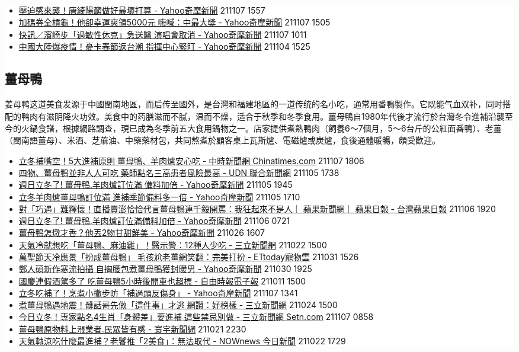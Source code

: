 - [壓迫感來襲！唐綺陽籲做好最壞打算 - Yahoo奇摩新聞](https://tw.news.yahoo.com/%E5%A3%93%E8%BF%AB%E6%84%9F%E4%BE%86%E8%A5%B2-%E5%94%90%E7%B6%BA%E9%99%BD%E7%B1%B2%E5%81%9A%E5%A5%BD%E6%9C%80%E5%A3%9E%E6%89%93%E7%AE%97-075730631.html "壓迫感來襲！唐綺陽籲做好最壞打算 - Yahoo奇摩新聞") 211107 1557
- [加碼券全槓龜！他卻幸運爽領5000元 嗨喊：中最大獎 - Yahoo奇摩新聞](https://tw.news.yahoo.com/%E5%8A%A0%E7%A2%BC%E5%88%B8%E5%85%A8%E6%A7%93%E9%BE%9C-%E4%BB%96%E5%8D%BB%E5%B9%B8%E9%81%8B%E7%88%BD%E9%A0%985000%E5%85%83-%E5%97%A8%E5%96%8A-%E4%B8%AD%E6%9C%80%E5%A4%A7%E7%8D%8E-070500760.html "加碼券全槓龜！他卻幸運爽領5000元 嗨喊：中最大獎 - Yahoo奇摩新聞") 211107 1505
- [快訊／濱崎步「過敏性休克」急送醫 演唱會取消 - Yahoo奇摩新聞](https://tw.news.yahoo.com/%E5%BF%AB%E8%A8%8A-%E6%BF%B1%E5%B4%8E%E6%AD%A5-%E9%81%8E%E6%95%8F%E6%80%A7%E4%BC%91%E5%85%8B-%E6%80%A5%E9%80%81%E9%86%AB-%E6%BC%94%E5%94%B1%E6%9C%83%E5%8F%96%E6%B6%88-021113006.html "快訊／濱崎步「過敏性休克」急送醫 演唱會取消 - Yahoo奇摩新聞") 211107 1011
- [中國大陸爆疫情！憂卡春節返台潮 指揮中心緊盯 - Yahoo奇摩新聞](https://tw.news.yahoo.com/%E4%B8%AD%E5%9C%8B%E5%A4%A7%E9%99%B8%E7%88%86%E7%96%AB%E6%83%85-%E6%86%82%E5%8D%A1%E6%98%A5%E7%AF%80%E8%BF%94%E5%8F%B0%E6%BD%AE-%E6%8C%87%E6%8F%AE%E4%B8%AD%E5%BF%83%E7%B7%8A%E7%9B%AF-063015047.html "中國大陸爆疫情！憂卡春節返台潮 指揮中心緊盯 - Yahoo奇摩新聞") 211104 1525

## 薑母鴨

姜母鸭这道美食发源于中國閩南地區，而后传至國外，是台灣和福建地區的一道传统的名小吃，通常用番鴨製作。它既能气血双补，同时搭配的鸭肉有滋阴降火功效。美食中的药膳滋而不腻，温而不燥，适合于秋季和冬季食用。薑母鴨自1980年代後才流行於台灣冬令進補沿襲至今的火鍋食譜，根據網路調查，現已成為冬季前五大食用鍋物之一。店家提供煮熟鴨肉（飼養6～7個月，5～6台斤的公紅面番鴨）、老薑（閩南語薑母）、米酒、芝蔴油、中藥藥材包，共同熬煮於顧客桌上瓦斯爐、電磁爐或炭爐，食後通體暖暢，頗受歡迎。


- [立冬補嘴空！5大進補原則 薑母鴨、羊肉爐安心吃 - 中時新聞網 Chinatimes.com](https://www.chinatimes.com/realtimenews/20211107002600-260418 "立冬補嘴空！5大進補原則 薑母鴨、羊肉爐安心吃 - 中時新聞網 Chinatimes.com") 211107 1806
- [四物、薑母鴨並非人人可吃 藥師點名三高患者風險最高 - UDN 聯合新聞網](https://udn.com/news/story/7266/5869757 "四物、薑母鴨並非人人可吃 藥師點名三高患者風險最高 - UDN 聯合新聞網") 211105 1738
- [週日立冬了! 薑母鴨.羊肉爐訂位滿 備料加倍 - Yahoo奇摩新聞](https://tw.news.yahoo.com/%E9%80%B1%E6%97%A5%E7%AB%8B%E5%86%AC%E4%BA%86-%E8%96%91%E6%AF%8D%E9%B4%A8-%E7%BE%8A%E8%82%89%E7%88%90%E8%A8%82%E4%BD%8D%E6%BB%BF-%E5%82%99%E6%96%99%E5%8A%A0%E5%80%8D-114502932.html "週日立冬了! 薑母鴨.羊肉爐訂位滿 備料加倍 - Yahoo奇摩新聞") 211105 1945
- [立冬羊肉爐薑母鴨訂位滿 進補季節備料多一倍 - Yahoo奇摩新聞](https://tw.news.yahoo.com/%E7%AB%8B%E5%86%AC%E7%BE%8A%E8%82%89%E7%88%90%E8%96%91%E6%AF%8D%E9%B4%A8%E8%A8%82%E4%BD%8D%E6%BB%BF-%E9%80%B2%E8%A3%9C%E5%AD%A3%E7%AF%80%E5%82%99%E6%96%99%E5%A4%9A-%E5%80%8D-091002834.html "立冬羊肉爐薑母鴨訂位滿 進補季節備料多一倍 - Yahoo奇摩新聞") 211105 1710
- [對「巧遇」難釋懷！直播賣澎恰恰代言薑母鴨連千毅開罵：我狂起來不是人｜ 蘋果新聞網｜ 蘋果日報 - 台灣蘋果日報](https://tw.appledaily.com/entertainment/20211106/GJTAHN2BSJB4FMR3OK6PISRPSM/ "對「巧遇」難釋懷！直播賣澎恰恰代言薑母鴨連千毅開罵：我狂起來不是人｜ 蘋果新聞網｜ 蘋果日報 - 台灣蘋果日報") 211106 1920
- [週日立冬了! 薑母鴨.羊肉爐訂位滿備料加倍 - Yahoo奇摩新聞](https://tw.tv.yahoo.com/life-news/%E9%80%B1%E6%97%A5%E7%AB%8B%E5%86%AC%E4%BA%86-%E8%96%91%E6%AF%8D%E9%B4%A8-%E7%BE%8A%E8%82%89%E7%88%90%E8%A8%82%E4%BD%8D%E6%BB%BF-%E5%82%99%E6%96%99%E5%8A%A0%E5%80%8D-114502932.html "週日立冬了! 薑母鴨.羊肉爐訂位滿備料加倍 - Yahoo奇摩新聞") 211106 0721
- [薑母鴨怎燉才香？他丟2物甘甜鮮美 - Yahoo奇摩新聞](https://tw.news.yahoo.com/%E8%96%91%E6%AF%8D%E9%B4%A8%E6%80%8E%E7%87%89%E6%89%8D%E9%A6%99-%E4%BB%96%E4%B8%9F2%E7%89%A9%E7%94%98%E7%94%9C%E9%AE%AE%E7%BE%8E-080710426.html "薑母鴨怎燉才香？他丟2物甘甜鮮美 - Yahoo奇摩新聞") 211026 1607
- [天氣冷就想吃「薑母鴨、麻油雞」！醫示警：12種人少吃 - 三立新聞網](https://www.setn.com/News.aspx?NewsID=1015714 "天氣冷就想吃「薑母鴨、麻油雞」！醫示警：12種人少吃 - 三立新聞網") 211022 1500
- [萬聖節天冷應景「扮成薑母鴨」 毛孩尬老薑網笑翻：完美打扮 - ETtoday寵物雲](https://pets.ettoday.net/news/2113311 "萬聖節天冷應景「扮成薑母鴨」 毛孩尬老薑網笑翻：完美打扮 - ETtoday寵物雲") 211031 1526
- [鄭人碩新作寒流拍攝 自掏腰包煮薑母鴨獲封暖男 - Yahoo奇摩新聞](https://tw.news.yahoo.com/%E9%84%AD%E4%BA%BA%E7%A2%A9%E6%96%B0%E4%BD%9C%E5%AF%92%E6%B5%81%E6%8B%8D%E6%94%9D-%E8%87%AA%E6%8E%8F%E8%85%B0%E5%8C%85%E7%85%AE%E8%96%91%E6%AF%8D%E9%B4%A8%E7%8D%B2%E5%B0%81%E6%9A%96%E7%94%B7-112543190.html "鄭人碩新作寒流拍攝 自掏腰包煮薑母鴨獲封暖男 - Yahoo奇摩新聞") 211030 1925
- [國慶連假酒駕多了 吃薑母鴨5小時後開車也超標 - 自由時報電子報](https://news.ltn.com.tw/news/society/breakingnews/3700211 "國慶連假酒駕多了 吃薑母鴨5小時後開車也超標 - 自由時報電子報") 211011 1500
- [立冬吃補了！烹煮小撇步防「補過頭反傷身」 - Yahoo奇摩新聞](https://tw.news.yahoo.com/%E7%AB%8B%E5%86%AC%E5%90%83%E8%A3%9C%E4%BA%86-%E7%83%B9%E7%85%AE%E5%B0%8F%E6%92%87%E6%AD%A5%E9%98%B2-%E8%A3%9C%E9%81%8E%E9%A0%AD%E5%8F%8D%E5%82%B7%E8%BA%AB-054131958.html "立冬吃補了！烹煮小撇步防「補過頭反傷身」 - Yahoo奇摩新聞") 211107 1341
- [煮薑母鴨遇地震！髒話哥先做「這件事」才逃 網讚：好榜樣 - 三立新聞網](https://www.setn.com/News.aspx?NewsID=1016713 "煮薑母鴨遇地震！髒話哥先做「這件事」才逃 網讚：好榜樣 - 三立新聞網") 211024 1500
- [今日立冬！專家點名4生肖「身體差」要進補 這些禁忌別做 - 三立新聞網 Setn.com](https://www.setn.com/News.aspx?NewsID=1022958 "今日立冬！專家點名4生肖「身體差」要進補 這些禁忌別做 - 三立新聞網 Setn.com") 211107 0858
- [薑母鴨原物料上漲業者.民眾皆有感 - 寰宇新聞網](https://globalnewstv.com.tw/202110/170911/ "薑母鴨原物料上漲業者.民眾皆有感 - 寰宇新聞網") 211021 2230
- [天氣轉涼吃什麼最進補？老饕推「2美食」：無法取代 - NOWnews 今日新聞](https://www.nownews.com/news/5418837 "天氣轉涼吃什麼最進補？老饕推「2美食」：無法取代 - NOWnews 今日新聞") 211022 1729